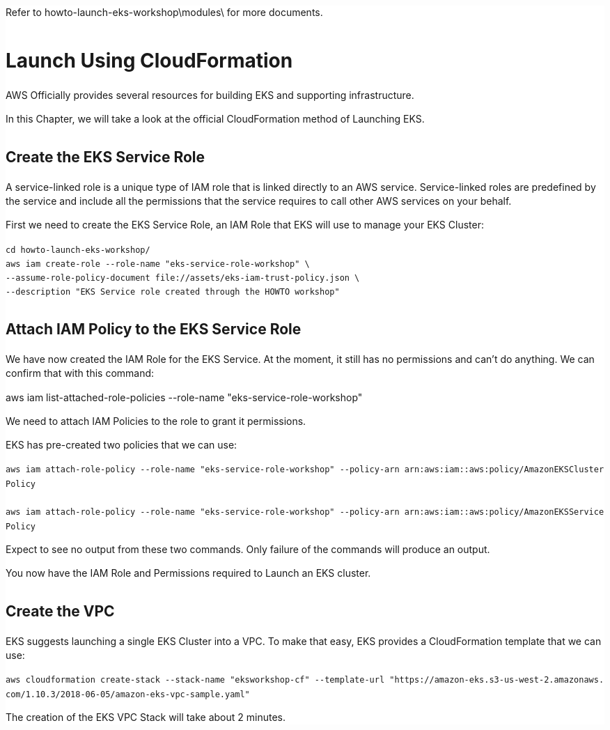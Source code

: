 Refer to howto-launch-eks-workshop\modules\ for more documents. 

# Launch Using CloudFormation

AWS Officially provides several resources for building EKS and supporting infrastructure.

In this Chapter, we will take a look at the official CloudFormation method of Launching EKS.

## Create the EKS Service Role

A service-linked role is a unique type of IAM role that is linked directly to an AWS service. Service-linked roles are predefined by the service and include all the permissions that the service requires to call other AWS services on your behalf.

First we need to create the EKS Service Role, an IAM Role that EKS will use to manage your EKS Cluster:
```
cd howto-launch-eks-workshop/
aws iam create-role --role-name "eks-service-role-workshop" \
--assume-role-policy-document file://assets/eks-iam-trust-policy.json \
--description "EKS Service role created through the HOWTO workshop"
```

## Attach IAM Policy to the EKS Service Role

We have now created the IAM Role for the EKS Service. At the moment, it still has no permissions and can’t do anything. We can confirm that with this command:

aws iam list-attached-role-policies --role-name "eks-service-role-workshop"

We need to attach IAM Policies to the role to grant it permissions.

EKS has pre-created two policies that we can use:
```
aws iam attach-role-policy --role-name "eks-service-role-workshop" --policy-arn arn:aws:iam::aws:policy/AmazonEKSClusterPolicy

aws iam attach-role-policy --role-name "eks-service-role-workshop" --policy-arn arn:aws:iam::aws:policy/AmazonEKSServicePolicy
```
Expect to see no output from these two commands. Only failure of the commands will produce an output.

You now have the IAM Role and Permissions required to Launch an EKS cluster.
## Create the VPC

EKS suggests launching a single EKS Cluster into a VPC. To make that easy, EKS provides a CloudFormation template that we can use:
```
aws cloudformation create-stack --stack-name "eksworkshop-cf" --template-url "https://amazon-eks.s3-us-west-2.amazonaws.com/1.10.3/2018-06-05/amazon-eks-vpc-sample.yaml"
```
The creation of the EKS VPC Stack will take about 2 minutes.
